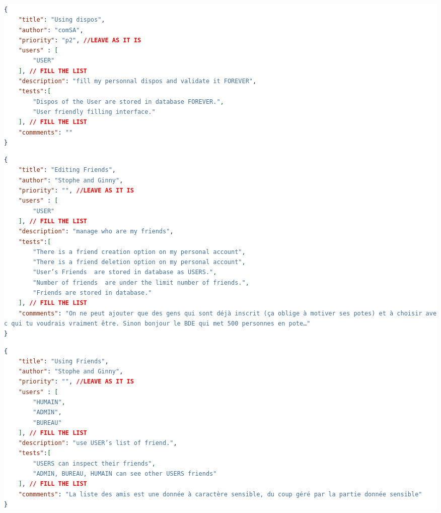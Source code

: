 ```json
{
    "title": "Using dispos",
    "author": "comSA",
    "priority": "p2", //LEAVE AS IT IS
    "users" : [
        "USER"
    ], // FILL THE LIST
    "description": "fill my personnal dispos and validate it FOREVER",
    "tests":[
        "Dispos of the User are stored in database FOREVER.",
        "User friendly filling interface."
    ], // FILL THE LIST
    "commments": ""
}
```


```json
{
    "title": "Editing Friends",
    "author": "Stophe and Ginny",
    "priority": "", //LEAVE AS IT IS
    "users" : [
        "USER"
    ], // FILL THE LIST
    "description": "manage who are my friends",
    "tests":[
        "There is a friend creation option on my personal account",
        "There is a friend deletion option on my personal account",
        "User’s Friends  are stored in database as USERS.",
        "Number of friends  are under the limit number of friends.",
        "Friends are stored in database."
    ], // FILL THE LIST
    "commments": "On ne peut ajouter que des gens qui sont déjà inscrit (ça oblige à motiver ses potes) et à choisir avec qui tu voudrais vraiment être. Sinon bonjour le BDE qui met 500 personnes en pote…"
}
```

```json
{
    "title": "Using Friends",
    "author": "Stophe and Ginny",
    "priority": "", //LEAVE AS IT IS
    "users" : [
        "HUMAIN",
        "ADMIN",
        "BUREAU"
    ], // FILL THE LIST
    "description": "use USER’s list of friend.",
    "tests":[
        "USERS can inspect their friends",
        "ADMIN, BUREAU, HUMAIN can see other USERS friends"
    ], // FILL THE LIST
    "commments": "La liste des amis est une donnée à caractère sensible, du coup géré par la partie donnée sensible"
}
```
